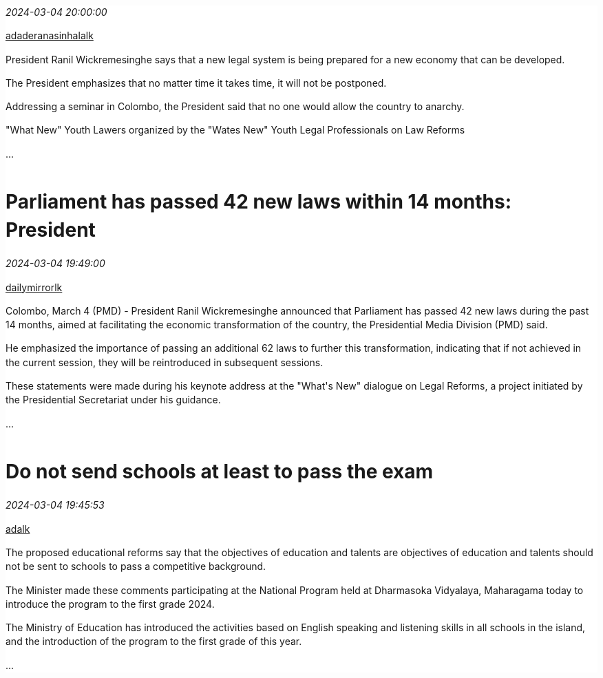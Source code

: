 *2024-03-04 20:00:00*

[adaderanasinhalalk](http://sinhala.adaderana.lk/news/194128)

President Ranil Wickremesinghe says that a new legal system is being prepared for a new economy that can be developed.

The President emphasizes that no matter time it takes time, it will not be postponed.

Addressing a seminar in Colombo, the President said that no one would allow the country to anarchy.

"What New" Youth Lawers organized by the "Wates New" Youth Legal Professionals on Law Reforms

...



# Parliament has passed 42 new laws within 14 months: President

*2024-03-04 19:49:00*

[dailymirrorlk](https://www.dailymirror.lk/breaking-news/Parliament-has-passed-42-new-laws-within-14-months-President/108-278217)

Colombo, March 4 (PMD) - President Ranil Wickremesinghe announced that Parliament has passed 42 new laws during the past 14 months, aimed at facilitating the economic transformation of the country, the Presidential Media Division (PMD) said.

He emphasized the importance of passing an additional 62 laws to further this transformation, indicating that if not achieved in the current session, they will be reintroduced in subsequent sessions.

These statements were made during his keynote address at the "What's New" dialogue on Legal Reforms, a project initiated by the Presidential Secretariat under his guidance.

...



# Do not send schools at least to pass the exam

*2024-03-04 19:45:53*

[adalk](https://www.ada.lk/breaking_news/විභාග-සමත්-කරවීමේ-අරමුණින්-පමණක්-දරුවන්-පාසල්-යවන්න-එපා/11-408420)

The proposed educational reforms say that the objectives of education and talents are objectives of education and talents should not be sent to schools to pass a competitive background.

The Minister made these comments participating at the National Program held at Dharmasoka Vidyalaya, Maharagama today to introduce the program to the first grade 2024.

The Ministry of Education has introduced the activities based on English speaking and listening skills in all schools in the island, and the introduction of the program to the first grade of this year.

...



